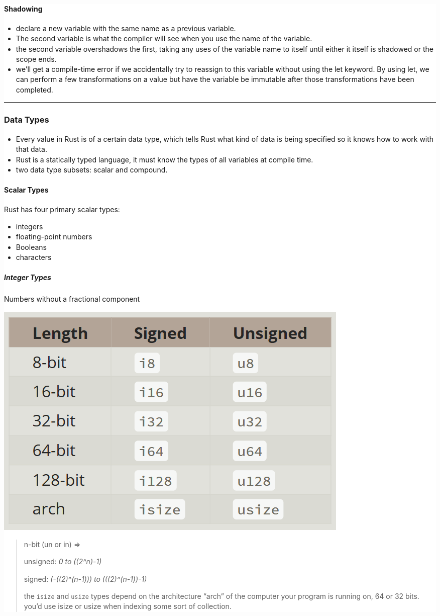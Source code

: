 #### Shadowing

- declare a new variable with the same name as a previous variable.
- The second variable is what the compiler will see when you use the name of the variable.
- the second variable overshadows the first, taking any uses of the variable name to itself until either it itself is shadowed or the scope ends.
- we’ll get a compile-time error if we accidentally try to reassign to this variable without using the let keyword. By using let, we can perform a few transformations on a value but have the variable be immutable after those transformations have been completed.

---

### Data Types

- Every value in Rust is of a certain data type, which tells Rust what kind of data is being specified so it knows how to work with that data.
- Rust is a statically typed language, it must know the types of all variables at compile time.
- two data type subsets: scalar and compound.

#### Scalar Types

Rust has four primary scalar types:

- integers
- floating-point numbers
- Booleans
- characters

##### Integer Types

Numbers without a fractional component

![Integer Types in Rust](Integer_Types.png)
> n-bit (un or in) =>
>
> unsigned: _0 to ((2^n)-1)_
>
> signed: _(-((2)^(n-1))) to (((2)^(n-1))-1)_
>
> the `isize` and `usize` types depend on the architecture “arch” of the computer your program is running on, 64 or 32 bits.
> you’d use isize or usize when indexing some sort of collection.

